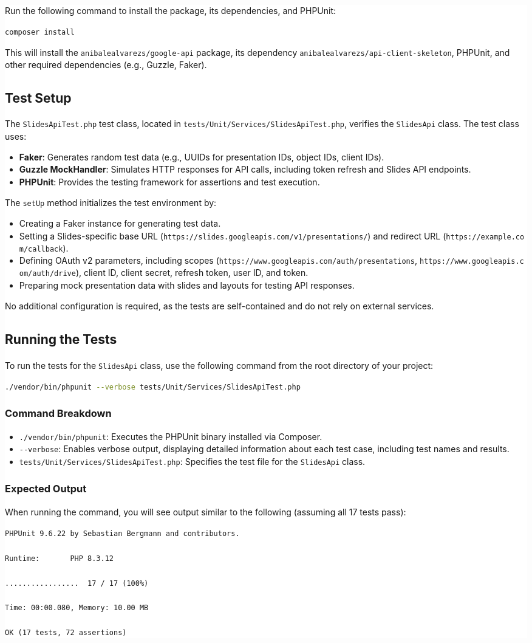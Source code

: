 Run the following command to install the package, its dependencies, and PHPUnit:

```bash
composer install
```

This will install the `anibalealvarezs/google-api` package, its dependency `anibalealvarezs/api-client-skeleton`, PHPUnit, and other required dependencies (e.g., Guzzle, Faker).

## Test Setup

The `SlidesApiTest.php` test class, located in `tests/Unit/Services/SlidesApiTest.php`, verifies the `SlidesApi` class. The test class uses:

- **Faker**: Generates random test data (e.g., UUIDs for presentation IDs, object IDs, client IDs).
- **Guzzle MockHandler**: Simulates HTTP responses for API calls, including token refresh and Slides API endpoints.
- **PHPUnit**: Provides the testing framework for assertions and test execution.

The `setUp` method initializes the test environment by:
- Creating a Faker instance for generating test data.
- Setting a Slides-specific base URL (`https://slides.googleapis.com/v1/presentations/`) and redirect URL (`https://example.com/callback`).
- Defining OAuth v2 parameters, including scopes (`https://www.googleapis.com/auth/presentations`, `https://www.googleapis.com/auth/drive`), client ID, client secret, refresh token, user ID, and token.
- Preparing mock presentation data with slides and layouts for testing API responses.

No additional configuration is required, as the tests are self-contained and do not rely on external services.

## Running the Tests

To run the tests for the `SlidesApi` class, use the following command from the root directory of your project:

```bash
./vendor/bin/phpunit --verbose tests/Unit/Services/SlidesApiTest.php
```

### Command Breakdown
- `./vendor/bin/phpunit`: Executes the PHPUnit binary installed via Composer.
- `--verbose`: Enables verbose output, displaying detailed information about each test case, including test names and results.
- `tests/Unit/Services/SlidesApiTest.php`: Specifies the test file for the `SlidesApi` class.

### Expected Output
When running the command, you will see output similar to the following (assuming all 17 tests pass):

```
PHPUnit 9.6.22 by Sebastian Bergmann and contributors.

Runtime:       PHP 8.3.12

.................  17 / 17 (100%)

Time: 00:00.080, Memory: 10.00 MB

OK (17 tests, 72 assertions)
```
